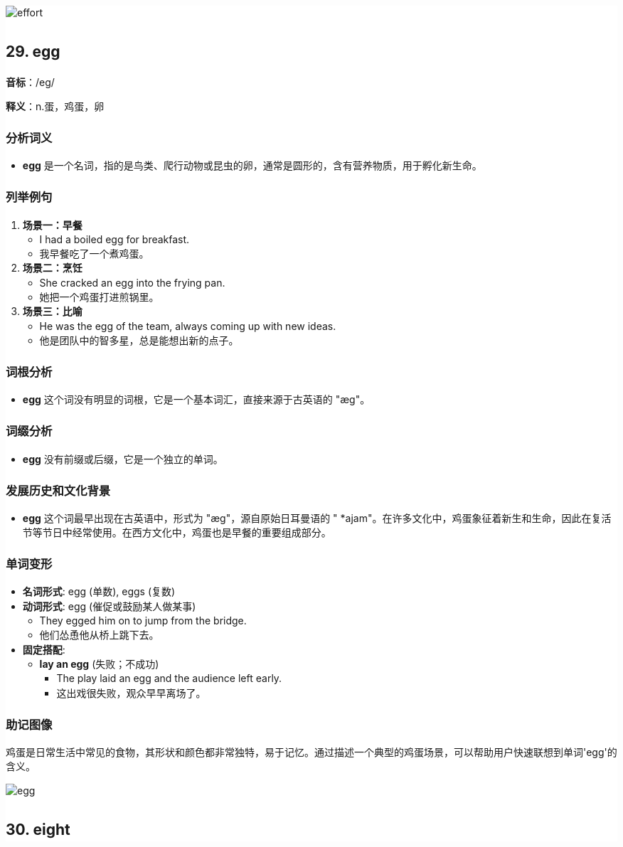 ![effort](/imgs/cet4/e/effort.jpg)

## 29. egg

**音标**：/eg/

**释义**：n.蛋，鸡蛋，卵

### 分析词义
- **egg** 是一个名词，指的是鸟类、爬行动物或昆虫的卵，通常是圆形的，含有营养物质，用于孵化新生命。

### 列举例句
1. **场景一：早餐**
   - I had a boiled egg for breakfast.
   - 我早餐吃了一个煮鸡蛋。
2. **场景二：烹饪**
   - She cracked an egg into the frying pan.
   - 她把一个鸡蛋打进煎锅里。
3. **场景三：比喻**
   - He was the egg of the team, always coming up with new ideas.
   - 他是团队中的智多星，总是能想出新的点子。

### 词根分析
- **egg** 这个词没有明显的词根，它是一个基本词汇，直接来源于古英语的 "æg"。

### 词缀分析
- **egg** 没有前缀或后缀，它是一个独立的单词。

### 发展历史和文化背景
- **egg** 这个词最早出现在古英语中，形式为 "æg"，源自原始日耳曼语的 " *ajam"。在许多文化中，鸡蛋象征着新生和生命，因此在复活节等节日中经常使用。在西方文化中，鸡蛋也是早餐的重要组成部分。

### 单词变形
- **名词形式**: egg (单数), eggs (复数)
- **动词形式**: egg (催促或鼓励某人做某事)
  - They egged him on to jump from the bridge.
  - 他们怂恿他从桥上跳下去。
- **固定搭配**: 
  - **lay an egg** (失败；不成功)
    - The play laid an egg and the audience left early.
    - 这出戏很失败，观众早早离场了。

### 助记图像

鸡蛋是日常生活中常见的食物，其形状和颜色都非常独特，易于记忆。通过描述一个典型的鸡蛋场景，可以帮助用户快速联想到单词'egg'的含义。

![egg](/imgs/cet4/e/egg.jpg)

## 30. eight
